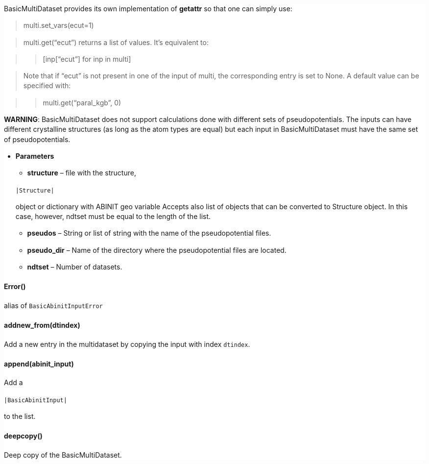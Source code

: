 BasicMultiDataset provides its own implementation of __getattr__ so that one can simply use:

> multi.set_vars(ecut=1)

> multi.get(“ecut”) returns a list of values. It’s equivalent to:

> > [inp[“ecut”] for inp in multi]

> Note that if “ecut” is not present in one of the input of multi, the corresponding entry is set to None.
> A default value can be specified with:

> > multi.get(“paral_kgb”, 0)

**WARNING**: BasicMultiDataset does not support calculations done with different sets of pseudopotentials.
The inputs can have different crystalline structures (as long as the atom types are equal)
but each input in BasicMultiDataset must have the same set of pseudopotentials.


* **Parameters**


    * **structure** – file with the structure,

    ```
    |Structure|
    ```

     object or dictionary with ABINIT geo variable
    Accepts also list of objects that can be converted to Structure object.
    In this case, however, ndtset must be equal to the length of the list.


    * **pseudos** – String or list of string with the name of the pseudopotential files.


    * **pseudo_dir** – Name of the directory where the pseudopotential files are located.


    * **ndtset** – Number of datasets.



#### Error()
alias of `BasicAbinitInputError`


#### addnew_from(dtindex)
Add a new entry in the multidataset by copying the input with index `dtindex`.


#### append(abinit_input)
Add a

```
|BasicAbinitInput|
```

 to the list.


#### deepcopy()
Deep copy of the BasicMultiDataset.
